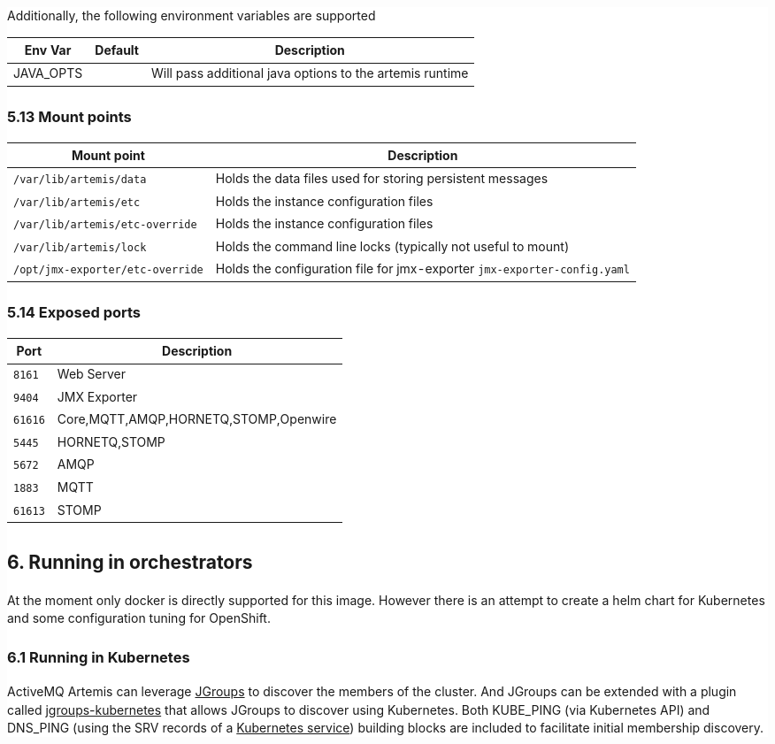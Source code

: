 Additionally, the following environment variables are supported

| Env Var         | Default          | Description                                                       |
|---------------- |----------------- |-------------------------------------------------------------------|
|JAVA_OPTS        |                  |Will pass additional java options to the artemis runtime           |

### 5.13 Mount points

| Mount point                      | Description                                                              |
|--------------------------------- |--------------------------------------------------------------------------|
|`/var/lib/artemis/data`           | Holds the data files used for storing persistent messages                |
|`/var/lib/artemis/etc`            | Holds the instance configuration files                                   |
|`/var/lib/artemis/etc-override`   | Holds the instance configuration files                                   |
|`/var/lib/artemis/lock`           | Holds the command line locks (typically not useful to mount)             |
|`/opt/jmx-exporter/etc-override`  | Holds the configuration file for jmx-exporter `jmx-exporter-config.yaml` |

### 5.14 Exposed ports

| Port    | Description                                                     |
|-------- |-----------------------------------------------------------------|
| `8161`  | Web Server                                                      |
| `9404`  | JMX Exporter                                                    |
| `61616` | Core,MQTT,AMQP,HORNETQ,STOMP,Openwire                           |
| `5445`  | HORNETQ,STOMP                                                   |
| `5672`  | AMQP                                                            |
| `1883`  | MQTT                                                            |
| `61613` | STOMP                                                           |

## 6. Running in orchestrators

At the moment only docker is directly supported for this image. However there is an attempt to create
a helm chart for Kubernetes and some configuration tuning for OpenShift.

### 6.1 Running in Kubernetes

ActiveMQ Artemis can leverage [JGroups](http://www.jgroups.org/) to discover the members of the cluster. And JGroups
can be extended with a plugin called [jgroups-kubernetes](https://github.com/jgroups-extras/jgroups-kubernetes/tree/0.9.3)
that allows JGroups to discover using Kubernetes. Both KUBE_PING (via Kubernetes API) and DNS_PING (using the SRV records of a
[Kubernetes service](https://kubernetes.io/docs/concepts/services-networking/dns-pod-service/#srv-records)) building blocks are
included to facilitate initial membership discovery.
